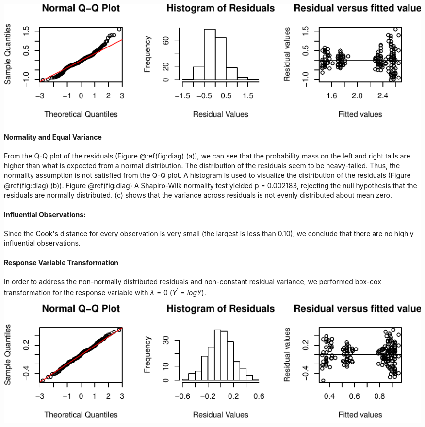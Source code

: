 








![(\#fig:diag)Visual diagnostics of Fixed Effect model assumptions. (a). Normal Q-Q plot of residuals. (b) Histogram of model residuals. (c) Residuals-versus-fitted value scatter plot.](team6_final_project_3_files/figure-latex/diag-1.pdf) 

####  Normality and Equal Variance

From the Q-Q plot of the residuals (Figure \@ref(fig:diag) (a)), we can see that the probability mass on the left and right tails are higher than what is expected from a normal distribution. The distribution of the residuals seem to be heavy-tailed. Thus, the normality assumption is not satisfied from the Q-Q plot. A histogram is used to visualize the distribution of the residuals (Figure \@ref(fig:diag) (b)). Figure \@ref(fig:diag) A Shapiro-Wilk normality test yielded p = 0.002183, rejecting the null hypothesis that the residuals are normally distributed.  (c) shows that the variance across residuals is not evenly distributed about mean zero.    

#### Influential Observations:       



Since the Cook's distance for every observation is very small (the largest is less than 0.10), we conclude that there are no highly influential observations.     

#### Response Variable Transformation     

In order to address the non-normally distributed residuals and non-constant residual variance, we performed box-cox transformation for the response variable with $\lambda = 0$ ($Y^{'} = logY$). 



![(\#fig:diag_log)Visual diagnostics of Fixed Effect model assumptions with log transformed response variable. (a). Normal Q-Q plot of residuals. (b) Histogram of model residuals. (c) Residuals-versus-fitted value scatter plot.](team6_final_project_3_files/figure-latex/diag_log-1.pdf) 
